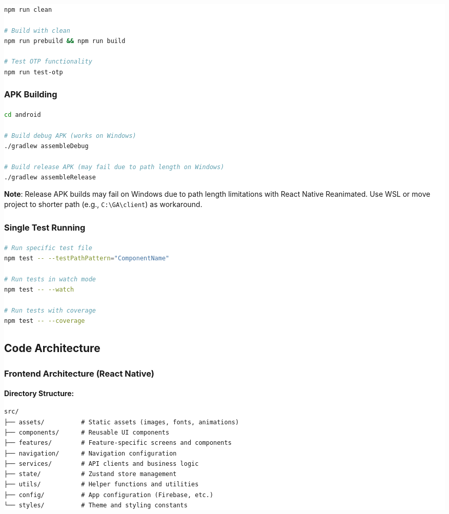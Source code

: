```bash
npm run clean

# Build with clean
npm run prebuild && npm run build

# Test OTP functionality
npm run test-otp
```

### APK Building
```bash
cd android

# Build debug APK (works on Windows)
./gradlew assembleDebug

# Build release APK (may fail due to path length on Windows)
./gradlew assembleRelease
```

**Note**: Release APK builds may fail on Windows due to path length limitations with React Native Reanimated. Use WSL or move project to shorter path (e.g., `C:\GA\client`) as workaround.

### Single Test Running
```bash
# Run specific test file
npm test -- --testPathPattern="ComponentName"

# Run tests in watch mode
npm test -- --watch

# Run tests with coverage
npm test -- --coverage
```

## Code Architecture

### Frontend Architecture (React Native)

**Directory Structure:**
```
src/
├── assets/          # Static assets (images, fonts, animations)
├── components/      # Reusable UI components  
├── features/        # Feature-specific screens and components
├── navigation/      # Navigation configuration
├── services/        # API clients and business logic
├── state/           # Zustand store management
├── utils/           # Helper functions and utilities
├── config/          # App configuration (Firebase, etc.)
└── styles/          # Theme and styling constants
```
